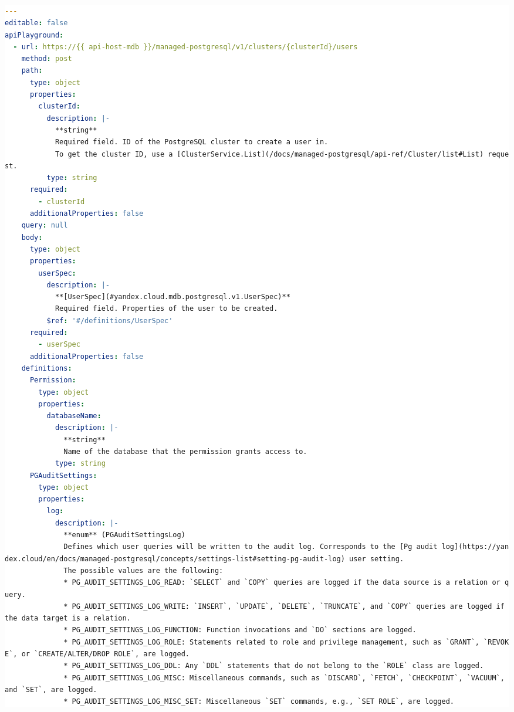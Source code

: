 ```yaml
---
editable: false
apiPlayground:
  - url: https://{{ api-host-mdb }}/managed-postgresql/v1/clusters/{clusterId}/users
    method: post
    path:
      type: object
      properties:
        clusterId:
          description: |-
            **string**
            Required field. ID of the PostgreSQL cluster to create a user in.
            To get the cluster ID, use a [ClusterService.List](/docs/managed-postgresql/api-ref/Cluster/list#List) request.
          type: string
      required:
        - clusterId
      additionalProperties: false
    query: null
    body:
      type: object
      properties:
        userSpec:
          description: |-
            **[UserSpec](#yandex.cloud.mdb.postgresql.v1.UserSpec)**
            Required field. Properties of the user to be created.
          $ref: '#/definitions/UserSpec'
      required:
        - userSpec
      additionalProperties: false
    definitions:
      Permission:
        type: object
        properties:
          databaseName:
            description: |-
              **string**
              Name of the database that the permission grants access to.
            type: string
      PGAuditSettings:
        type: object
        properties:
          log:
            description: |-
              **enum** (PGAuditSettingsLog)
              Defines which user queries will be written to the audit log. Corresponds to the [Pg audit log](https://yandex.cloud/en/docs/managed-postgresql/concepts/settings-list#setting-pg-audit-log) user setting.
              The possible values are the following:
              * PG_AUDIT_SETTINGS_LOG_READ: `SELECT` and `COPY` queries are logged if the data source is a relation or query.
              * PG_AUDIT_SETTINGS_LOG_WRITE: `INSERT`, `UPDATE`, `DELETE`, `TRUNCATE`, and `COPY` queries are logged if the data target is a relation.
              * PG_AUDIT_SETTINGS_LOG_FUNCTION: Function invocations and `DO` sections are logged.
              * PG_AUDIT_SETTINGS_LOG_ROLE: Statements related to role and privilege management, such as `GRANT`, `REVOKE`, or `CREATE/ALTER/DROP ROLE`, are logged.
              * PG_AUDIT_SETTINGS_LOG_DDL: Any `DDL` statements that do not belong to the `ROLE` class are logged.
              * PG_AUDIT_SETTINGS_LOG_MISC: Miscellaneous commands, such as `DISCARD`, `FETCH`, `CHECKPOINT`, `VACUUM`, and `SET`, are logged.
              * PG_AUDIT_SETTINGS_LOG_MISC_SET: Miscellaneous `SET` commands, e.g., `SET ROLE`, are logged.
```